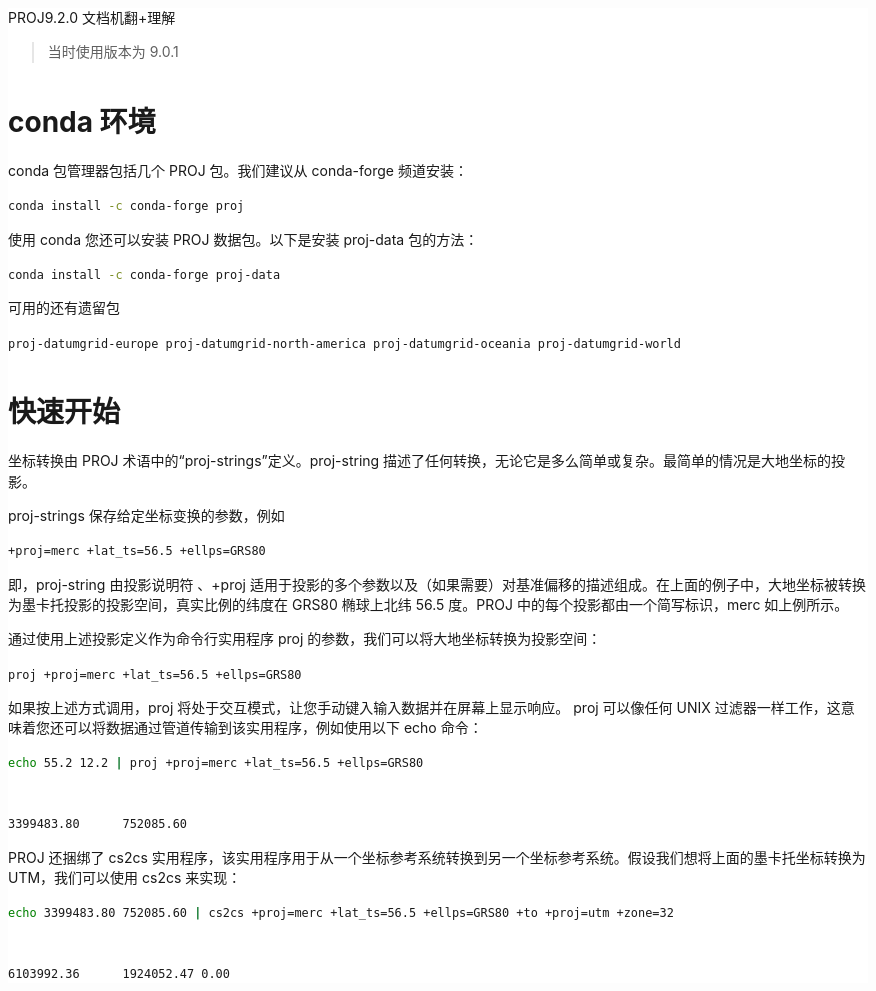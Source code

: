 PROJ9.2.0 文档机翻+理解

> 当时使用版本为 9.0.1

# conda 环境

conda 包管理器包括几个 PROJ 包。我们建议从 conda-forge 频道安装：

```bash
conda install -c conda-forge proj
```

使用 conda 您还可以安装 PROJ 数据包。以下是安装 proj-data 包的方法：

```bash
conda install -c conda-forge proj-data
```

可用的还有遗留包

```
proj-datumgrid-europe proj-datumgrid-north-america proj-datumgrid-oceania proj-datumgrid-world
```

# 快速开始

坐标转换由 PROJ 术语中的“proj-strings”定义。proj-string 描述了任何转换，无论它是多么简单或复杂。最简单的情况是大地坐标的投影。

proj-strings 保存给定坐标变换的参数，例如

```
+proj=merc +lat_ts=56.5 +ellps=GRS80
```

即，proj-string 由投影说明符 、+proj 适用于投影的多个参数以及（如果需要）对基准偏移的描述组成。在上面的例子中，大地坐标被转换为墨卡托投影的投影空间，真实比例的纬度在 GRS80 椭球上北纬 56.5 度。PROJ
中的每个投影都由一个简写标识，merc 如上例所示。

通过使用上述投影定义作为命令行实用程序 proj 的参数，我们可以将大地坐标转换为投影空间：

```bash
proj +proj=merc +lat_ts=56.5 +ellps=GRS80
```

如果按上述方式调用，proj 将处于交互模式，让您手动键入输入数据并在屏幕上显示响应。 proj 可以像任何 UNIX 过滤器一样工作，这意味着您还可以将数据通过管道传输到该实用程序，例如使用以下 echo 命令：

```bash
echo 55.2 12.2 | proj +proj=merc +lat_ts=56.5 +ellps=GRS80


3399483.80      752085.60
```

PROJ 还捆绑了 cs2cs 实用程序，该实用程序用于从一个坐标参考系统转换到另一个坐标参考系统。假设我们想将上面的墨卡托坐标转换为 UTM，我们可以使用 cs2cs 来实现：

```bash
echo 3399483.80 752085.60 | cs2cs +proj=merc +lat_ts=56.5 +ellps=GRS80 +to +proj=utm +zone=32


6103992.36      1924052.47 0.00
```
